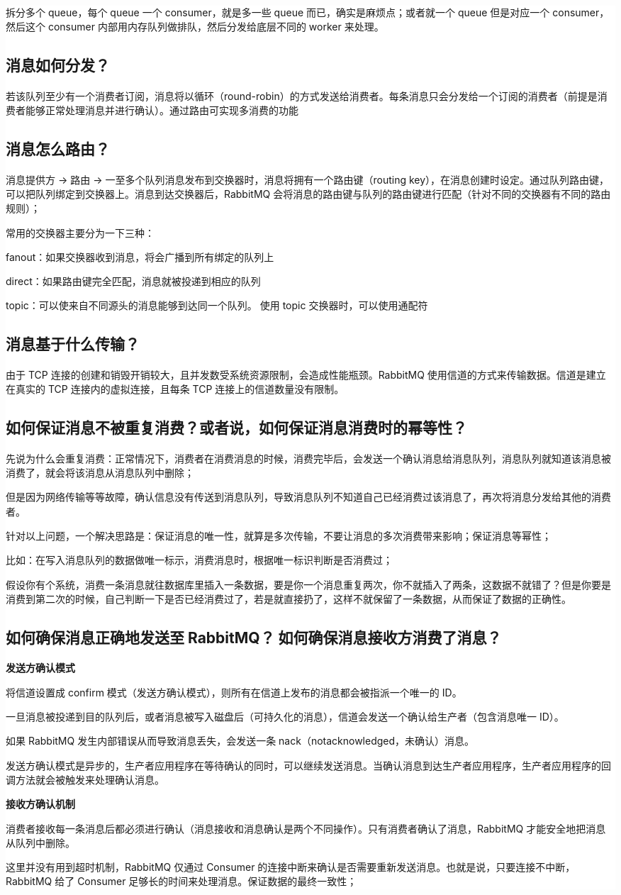 拆分多个 queue，每个 queue 一个 consumer，就是多一些 queue 而已，确实是麻烦点；或者就一个 queue 但是对应一个 consumer，然后这个 consumer 内部用内存队列做排队，然后分发给底层不同的 worker 来处理。

消息如何分发？
-------

若该队列至少有一个消费者订阅，消息将以循环（round-robin）的方式发送给消费者。每条消息只会分发给一个订阅的消费者（前提是消费者能够正常处理消息并进行确认）。通过路由可实现多消费的功能

消息怎么路由？
-------

消息提供方 -> 路由 -> 一至多个队列消息发布到交换器时，消息将拥有一个路由键（routing key），在消息创建时设定。通过队列路由键，可以把队列绑定到交换器上。消息到达交换器后，RabbitMQ 会将消息的路由键与队列的路由键进行匹配（针对不同的交换器有不同的路由规则）；

常用的交换器主要分为一下三种：

fanout：如果交换器收到消息，将会广播到所有绑定的队列上

direct：如果路由键完全匹配，消息就被投递到相应的队列

topic：可以使来自不同源头的消息能够到达同一个队列。 使用 topic 交换器时，可以使用通配符

消息基于什么传输？
---------

由于 TCP 连接的创建和销毁开销较大，且并发数受系统资源限制，会造成性能瓶颈。RabbitMQ 使用信道的方式来传输数据。信道是建立在真实的 TCP 连接内的虚拟连接，且每条 TCP 连接上的信道数量没有限制。

如何保证消息不被重复消费？或者说，如何保证消息消费时的幂等性？
-------------------------------

先说为什么会重复消费：正常情况下，消费者在消费消息的时候，消费完毕后，会发送一个确认消息给消息队列，消息队列就知道该消息被消费了，就会将该消息从消息队列中删除；

但是因为网络传输等等故障，确认信息没有传送到消息队列，导致消息队列不知道自己已经消费过该消息了，再次将消息分发给其他的消费者。

针对以上问题，一个解决思路是：保证消息的唯一性，就算是多次传输，不要让消息的多次消费带来影响；保证消息等幂性；

比如：在写入消息队列的数据做唯一标示，消费消息时，根据唯一标识判断是否消费过；

假设你有个系统，消费一条消息就往数据库里插入一条数据，要是你一个消息重复两次，你不就插入了两条，这数据不就错了？但是你要是消费到第二次的时候，自己判断一下是否已经消费过了，若是就直接扔了，这样不就保留了一条数据，从而保证了数据的正确性。

如何确保消息正确地发送至 RabbitMQ？ 如何确保消息接收方消费了消息？
--------------------------------------

**发送方确认模式**

将信道设置成 confirm 模式（发送方确认模式），则所有在信道上发布的消息都会被指派一个唯一的 ID。

一旦消息被投递到目的队列后，或者消息被写入磁盘后（可持久化的消息），信道会发送一个确认给生产者（包含消息唯一 ID）。

如果 RabbitMQ 发生内部错误从而导致消息丢失，会发送一条 nack（notacknowledged，未确认）消息。

发送方确认模式是异步的，生产者应用程序在等待确认的同时，可以继续发送消息。当确认消息到达生产者应用程序，生产者应用程序的回调方法就会被触发来处理确认消息。

**接收方确认机制**

消费者接收每一条消息后都必须进行确认（消息接收和消息确认是两个不同操作）。只有消费者确认了消息，RabbitMQ 才能安全地把消息从队列中删除。

这里并没有用到超时机制，RabbitMQ 仅通过 Consumer 的连接中断来确认是否需要重新发送消息。也就是说，只要连接不中断，RabbitMQ 给了 Consumer 足够长的时间来处理消息。保证数据的最终一致性；
